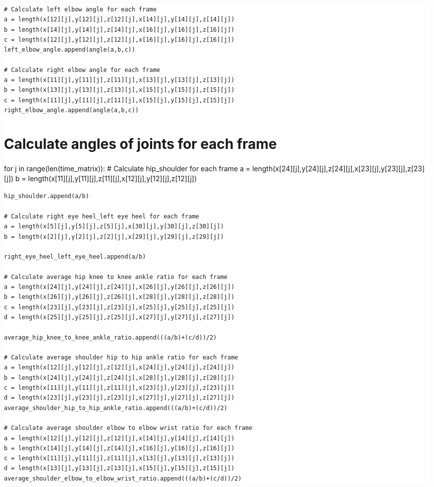     # Calculate left elbow angle for each frame
    a = length(x[12][j],y[12][j],z[12][j],x[14][j],y[14][j],z[14][j])
    b = length(x[14][j],y[14][j],z[14][j],x[16][j],y[16][j],z[16][j])
    c = length(x[12][j],y[12][j],z[12][j],x[16][j],y[16][j],z[16][j])
    left_elbow_angle.append(angle(a,b,c))
    
    # Calculate right elbow angle for each frame
    a = length(x[11][j],y[11][j],z[11][j],x[13][j],y[13][j],z[13][j])
    b = length(x[13][j],y[13][j],z[13][j],x[15][j],y[15][j],z[15][j])
    c = length(x[11][j],y[11][j],z[11][j],x[15][j],y[15][j],z[15][j])
    right_elbow_angle.append(angle(a,b,c))

# Calculate angles of joints for each frame
for j in range(len(time_matrix)):
    # Calculate hip_shoulder for each frame
    a = length(x[24][j],y[24][j],z[24][j],x[23][j],y[23][j],z[23][j])
    b = length(x[11][j],y[11][j],z[11][j],x[12][j],y[12][j],z[12][j])
    
    hip_shoulder.append(a/b)
    
    # Calculate right eye heel_left eye heel for each frame
    a = length(x[5][j],y[5][j],z[5][j],x[30][j],y[30][j],z[30][j])
    b = length(x[2][j],y[2][j],z[2][j],x[29][j],y[29][j],z[29][j])
    
    right_eye_heel_left_eye_heel.append(a/b)
    
    # Calculate average hip knee to knee ankle ratio for each frame
    a = length(x[24][j],y[24][j],z[24][j],x[26][j],y[26][j],z[26][j])
    b = length(x[26][j],y[26][j],z[26][j],x[28][j],y[28][j],z[28][j])
    c = length(x[23][j],y[23][j],z[23][j],x[25][j],y[25][j],z[25][j])
    d = length(x[25][j],y[25][j],z[25][j],x[27][j],y[27][j],z[27][j])
    
    average_hip_knee_to_knee_ankle_ratio.append(((a/b)+(c/d))/2)
    
    # Calculate average shoulder hip to hip ankle ratio for each frame
    a = length(x[12][j],y[12][j],z[12][j],x[24][j],y[24][j],z[24][j])
    b = length(x[24][j],y[24][j],z[24][j],x[28][j],y[28][j],z[28][j])
    c = length(x[11][j],y[11][j],z[11][j],x[23][j],y[23][j],z[23][j])
    d = length(x[23][j],y[23][j],z[23][j],x[27][j],y[27][j],z[27][j])
    average_shoulder_hip_to_hip_ankle_ratio.append(((a/b)+(c/d))/2)
    
    # Calculate average shoulder elbow to elbow wrist ratio for each frame
    a = length(x[12][j],y[12][j],z[12][j],x[14][j],y[14][j],z[14][j])
    b = length(x[14][j],y[14][j],z[14][j],x[16][j],y[16][j],z[16][j])
    c = length(x[11][j],y[11][j],z[11][j],x[13][j],y[13][j],z[13][j])
    d = length(x[13][j],y[13][j],z[13][j],x[15][j],y[15][j],z[15][j])
    average_shoulder_elbow_to_elbow_wrist_ratio.append(((a/b)+(c/d))/2)
